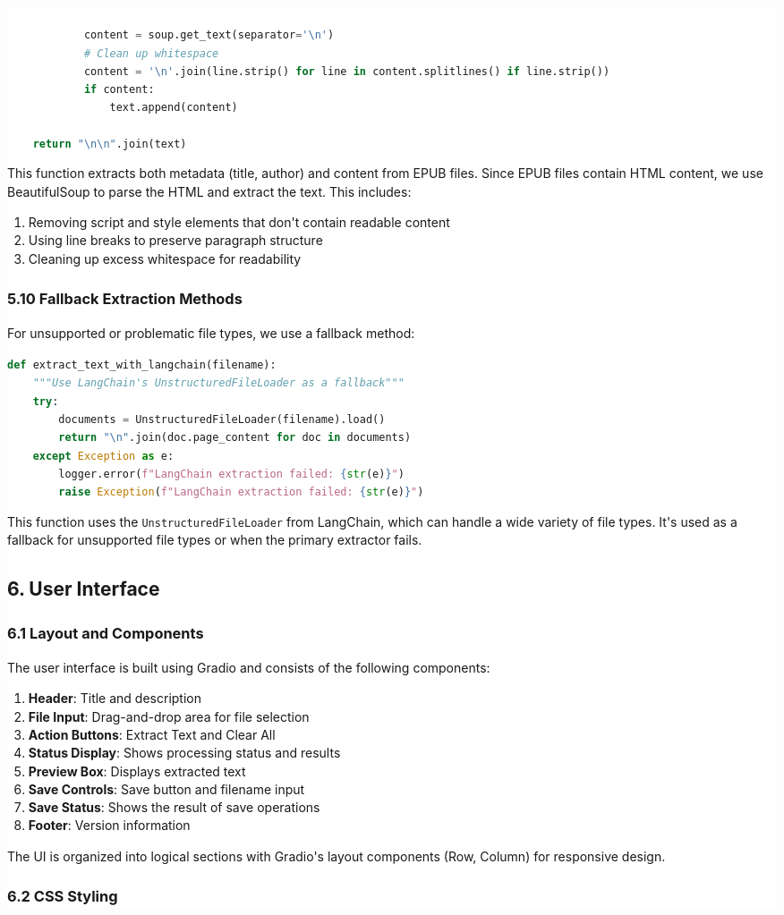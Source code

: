 ```python
            
            content = soup.get_text(separator='\n')
            # Clean up whitespace
            content = '\n'.join(line.strip() for line in content.splitlines() if line.strip())
            if content:
                text.append(content)
    
    return "\n\n".join(text)
```

This function extracts both metadata (title, author) and content from EPUB files. Since EPUB files contain HTML content, we use BeautifulSoup to parse the HTML and extract the text. This includes:
1. Removing script and style elements that don't contain readable content
2. Using line breaks to preserve paragraph structure
3. Cleaning up excess whitespace for readability

### 5.10 Fallback Extraction Methods

For unsupported or problematic file types, we use a fallback method:

```python
def extract_text_with_langchain(filename):
    """Use LangChain's UnstructuredFileLoader as a fallback"""
    try:
        documents = UnstructuredFileLoader(filename).load()
        return "\n".join(doc.page_content for doc in documents)
    except Exception as e:
        logger.error(f"LangChain extraction failed: {str(e)}")
        raise Exception(f"LangChain extraction failed: {str(e)}")
```

This function uses the `UnstructuredFileLoader` from LangChain, which can handle a wide variety of file types. It's used as a fallback for unsupported file types or when the primary extractor fails.

## 6. User Interface

### 6.1 Layout and Components

The user interface is built using Gradio and consists of the following components:

1. **Header**: Title and description
2. **File Input**: Drag-and-drop area for file selection
3. **Action Buttons**: Extract Text and Clear All
4. **Status Display**: Shows processing status and results
5. **Preview Box**: Displays extracted text
6. **Save Controls**: Save button and filename input
7. **Save Status**: Shows the result of save operations
8. **Footer**: Version information

The UI is organized into logical sections with Gradio's layout components (Row, Column) for responsive design.

### 6.2 CSS Styling
